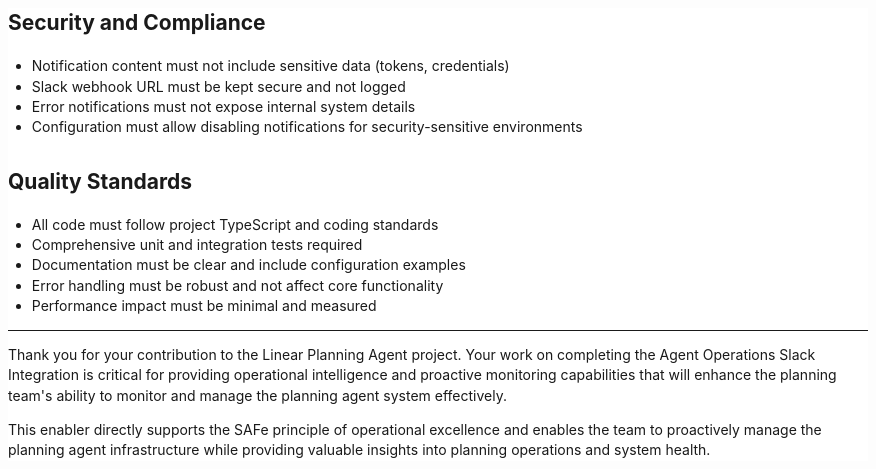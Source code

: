 ## Security and Compliance
- Notification content must not include sensitive data (tokens, credentials)
- Slack webhook URL must be kept secure and not logged
- Error notifications must not expose internal system details
- Configuration must allow disabling notifications for security-sensitive environments

## Quality Standards
- All code must follow project TypeScript and coding standards
- Comprehensive unit and integration tests required
- Documentation must be clear and include configuration examples
- Error handling must be robust and not affect core functionality
- Performance impact must be minimal and measured

---

Thank you for your contribution to the Linear Planning Agent project. Your work on completing the Agent Operations Slack Integration is critical for providing operational intelligence and proactive monitoring capabilities that will enhance the planning team's ability to monitor and manage the planning agent system effectively.

This enabler directly supports the SAFe principle of operational excellence and enables the team to proactively manage the planning agent infrastructure while providing valuable insights into planning operations and system health.

